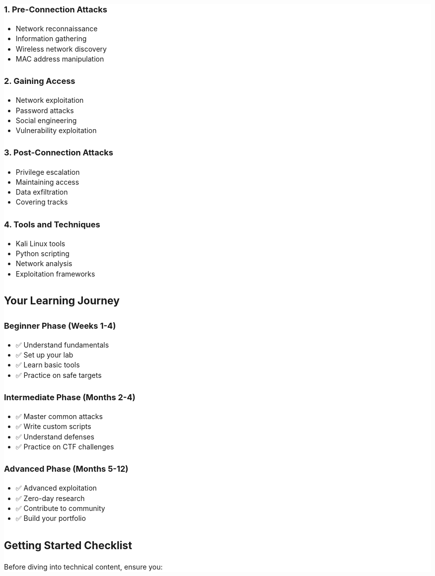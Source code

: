 ### 1. **Pre-Connection Attacks**
- Network reconnaissance
- Information gathering
- Wireless network discovery
- MAC address manipulation

### 2. **Gaining Access**
- Network exploitation
- Password attacks
- Social engineering
- Vulnerability exploitation

### 3. **Post-Connection Attacks**
- Privilege escalation
- Maintaining access
- Data exfiltration
- Covering tracks

### 4. **Tools and Techniques**
- Kali Linux tools
- Python scripting
- Network analysis
- Exploitation frameworks

## Your Learning Journey

### Beginner Phase (Weeks 1-4)
- ✅ Understand fundamentals
- ✅ Set up your lab
- ✅ Learn basic tools
- ✅ Practice on safe targets

### Intermediate Phase (Months 2-4)
- ✅ Master common attacks
- ✅ Write custom scripts
- ✅ Understand defenses
- ✅ Practice on CTF challenges

### Advanced Phase (Months 5-12)
- ✅ Advanced exploitation
- ✅ Zero-day research
- ✅ Contribute to community
- ✅ Build your portfolio

## Getting Started Checklist

Before diving into technical content, ensure you:
